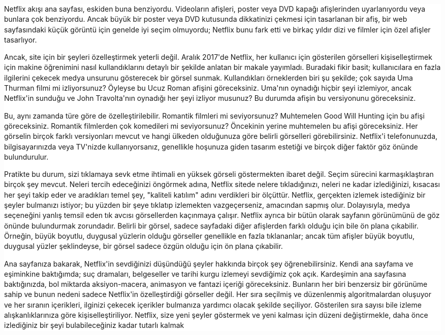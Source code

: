 Netflix akışı ana sayfası, eskiden buna benziyordu. Videoların afişleri, poster veya DVD kapağı
afişlerinden uyarlanıyordu veya bunlara çok benziyordu. Ancak büyük bir poster veya DVD kutusunda
dikkatinizi çekmesi için tasarlanan bir afiş, bir web sayfasındaki küçük görüntü için genelde iyi seçim
olmuyordu; Netflix bunu fark etti ve birkaç yıldır dizi ve filmler için özel afişler tasarlıyor.

Ancak, site için bir şeyleri özelleştirmek yeterli değil. Aralık 2017'de Netflix, her kullanıcı için gösterilen
görselleri kişiselleştirmek için makine öğrenimini nasıl kullandıklarını detaylı bir şekilde anlatan bir
makale yayımladı. Buradaki fikir basit; kullanıcılara en fazla ilgilerini çekecek medya unsurunu
gösterecek bir görsel sunmak. Kullandıkları örneklerden biri şu şekilde; çok sayıda Uma Thurman filmi
mi izliyorsunuz? Öyleyse bu Ucuz Roman afişini göreceksiniz. Uma'nın oynadığı hiçbir şeyi izlemiyor,
ancak Netflix'in sunduğu ve John Travolta'nın oynadığı her şeyi izliyor musunuz? Bu durumda afişin bu
versiyonunu göreceksiniz. 

Bu, aynı zamanda türe göre de özelleştirilebilir. Romantik filmleri mi seviyorsunuz? Muhtemelen Good
Will Hunting için bu afişi göreceksiniz. Romantik filmlerden çok komedileri mi seviyorsunuz? Öncekinin
yerine muhtemelen bu afişi göreceksiniz. Her görselin birçok farklı versiyonları mevcut ve hangi ülkeden
olduğunuza göre belirli görselleri görebilirsiniz. Netflix'i telefonunuzda, bilgisayarınızda veya TV'nizde
kullanıyorsanız, genellikle hoşunuza giden tasarım estetiği ve birçok diğer faktör göz önünde
bulundurulur. 

Pratikte bu durum, sizi tıklamaya sevk etme ihtimali en yüksek görseli göstermekten ibaret değil. Seçim
sürecini karmaşıklaştıran birçok şey mevcut. Neleri tercih edeceğinizi öngörmek adına, Netflix sitede
nelere tıkladığınızı, neleri ne kadar izlediğinizi, kısacası her şeyi takip eder ve aradıkları temel şey,
"kaliteli katılım" adını verdikleri bir ölçüttür. Netflix, gerçekten izlemek istediğiniz bir şeyler bulmanızı
istiyor; bu yüzden bir şeye tıklatıp izlemekten vazgeçerseniz, amacından sapmış olur. Dolayısıyla, medya
seçeneğini yanlış temsil eden tık avcısı görsellerden kaçınmaya çalışır. Netflix ayrıca bir bütün olarak
sayfanın görünümünü de göz önünde bulundurmak zorundadır. Belirli bir görsel, sadece sayfadaki diğer
afişlerden farklı olduğu için bile ön plana çıkabilir. Örneğin, büyük boyutlu, duygusal yüzlerin olduğu
görseller genellikle en fazla tıklananlar; ancak tüm afişler büyük boyutlu, duygusal yüzler şeklindeyse,
bir görsel sadece özgün olduğu için ön plana çıkabilir.

Ana sayfanıza bakarak, Netflix'in sevdiğinizi düşündüğü şeyler hakkında birçok şey öğrenebilirsiniz.
Kendi ana sayfama ve eşiminkine baktığımda; suç dramaları, belgeseller ve tarihi kurgu izlemeyi
sevdiğimiz çok açık. Kardeşimin ana sayfasına baktığınızda, bol miktarda aksiyon-macera, animasyon ve
fantazi içeriği göreceksiniz. Bunların her biri benzersiz bir görünüme sahip ve bunun nedeni sadece
Netflix'in özelleştirdiği görseller değil. Her sıra seçilmiş ve düzenlenmiş algoritmalardan oluşuyor ve her
sıranın içerikleri, ilginizi çekecek içerikler bulmanıza yardımcı olacak şekilde seçiliyor. Gösterilen sıra
sayısı bile izleme alışkanlıklarınıza göre kişiselleştiriliyor. Netflix, size yeni şeyler göstermek ve yeni
kalması için düzeni değiştirmekle, daha önce izlediğiniz bir şeyi bulabileceğiniz kadar tutarlı kalmak